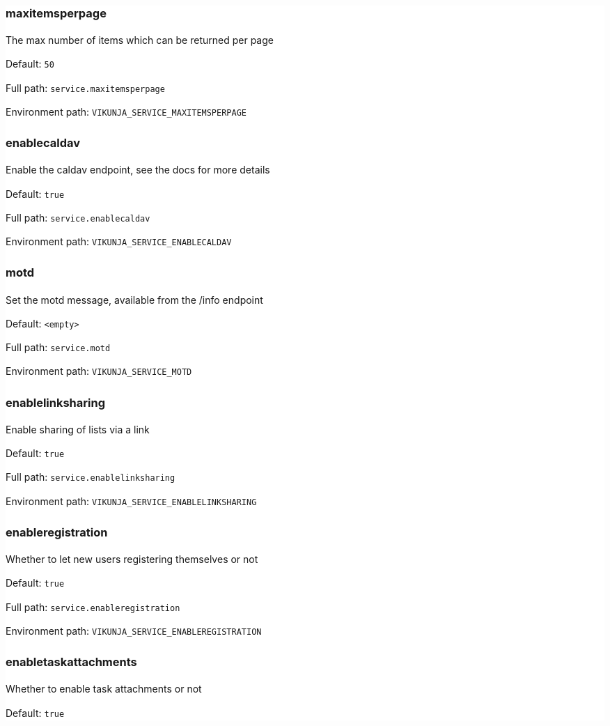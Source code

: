 
### maxitemsperpage

The max number of items which can be returned per page

Default: `50`

Full path: `service.maxitemsperpage`

Environment path: `VIKUNJA_SERVICE_MAXITEMSPERPAGE`


### enablecaldav

Enable the caldav endpoint, see the docs for more details

Default: `true`

Full path: `service.enablecaldav`

Environment path: `VIKUNJA_SERVICE_ENABLECALDAV`


### motd

Set the motd message, available from the /info endpoint

Default: `<empty>`

Full path: `service.motd`

Environment path: `VIKUNJA_SERVICE_MOTD`


### enablelinksharing

Enable sharing of lists via a link

Default: `true`

Full path: `service.enablelinksharing`

Environment path: `VIKUNJA_SERVICE_ENABLELINKSHARING`


### enableregistration

Whether to let new users registering themselves or not

Default: `true`

Full path: `service.enableregistration`

Environment path: `VIKUNJA_SERVICE_ENABLEREGISTRATION`


### enabletaskattachments

Whether to enable task attachments or not

Default: `true`
